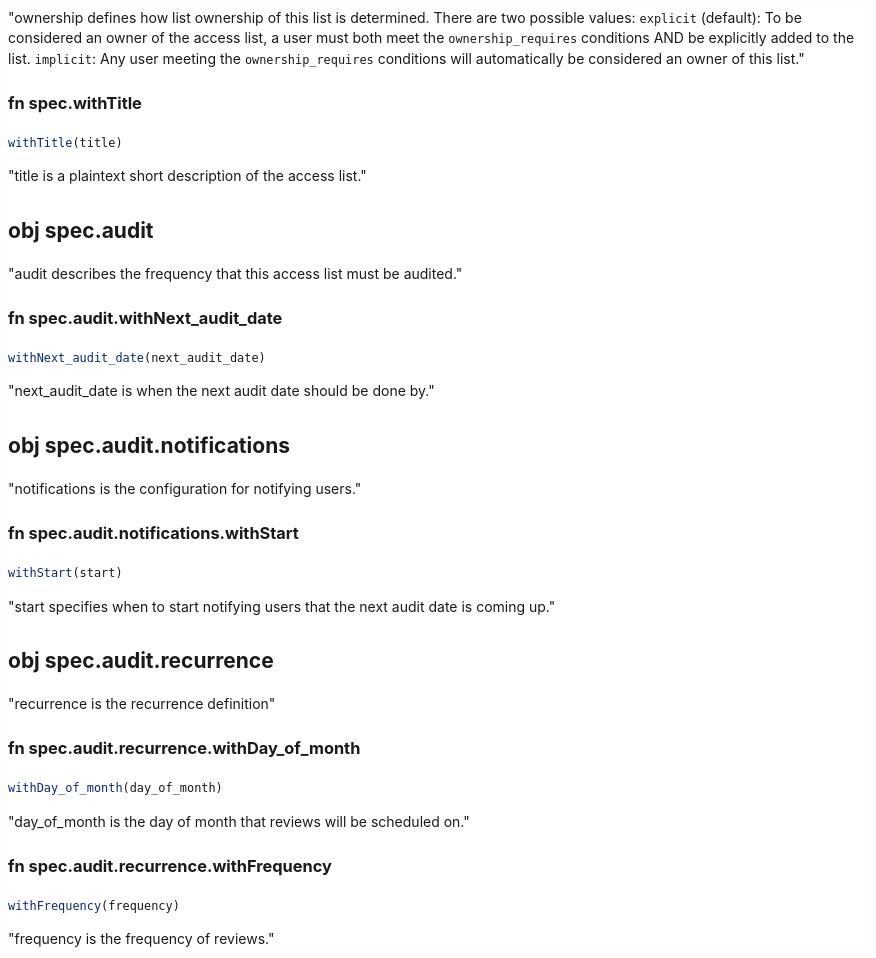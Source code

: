 "ownership defines how list ownership of this list is determined. There are two possible values: `explicit` (default): To be considered an owner of the access list, a user must both meet the `ownership_requires` conditions AND be explicitly added to the list. `implicit`: Any user meeting the `ownership_requires` conditions will automatically be considered an owner of this list."

### fn spec.withTitle

```ts
withTitle(title)
```

"title is a plaintext short description of the access list."

## obj spec.audit

"audit describes the frequency that this access list must be audited."

### fn spec.audit.withNext_audit_date

```ts
withNext_audit_date(next_audit_date)
```

"next_audit_date is when the next audit date should be done by."

## obj spec.audit.notifications

"notifications is the configuration for notifying users."

### fn spec.audit.notifications.withStart

```ts
withStart(start)
```

"start specifies when to start notifying users that the next audit date is coming up."

## obj spec.audit.recurrence

"recurrence is the recurrence definition"

### fn spec.audit.recurrence.withDay_of_month

```ts
withDay_of_month(day_of_month)
```

"day_of_month is the day of month that reviews will be scheduled on."

### fn spec.audit.recurrence.withFrequency

```ts
withFrequency(frequency)
```

"frequency is the frequency of reviews."
